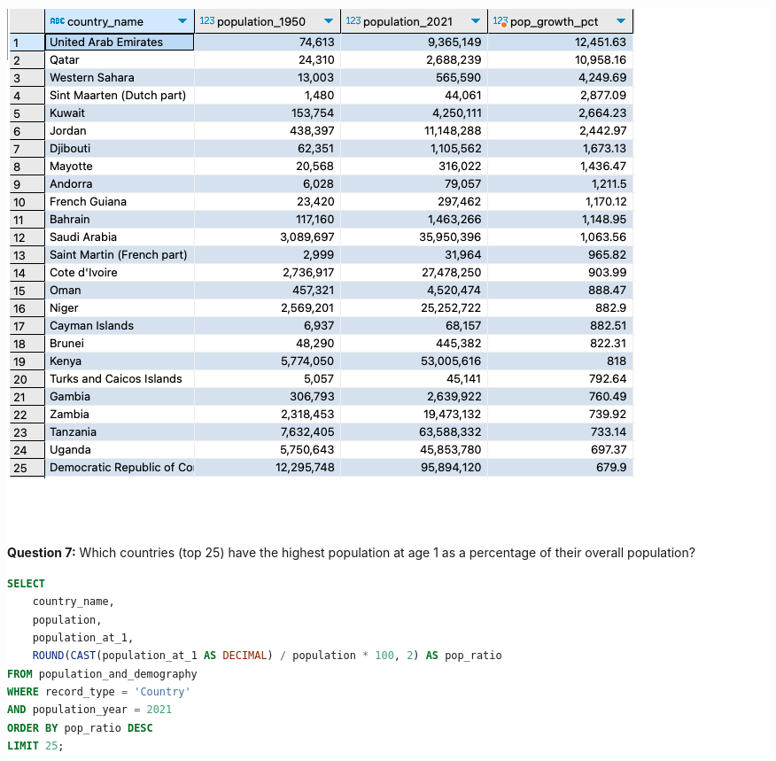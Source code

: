 ![](/assets/images/Q6.png)

<br>
<br>

**Question 7:** Which countries (top 25) have the highest population at age 1 as a percentage of their overall population?

```sql
SELECT 
	country_name,
	population,
	population_at_1,
	ROUND(CAST(population_at_1 AS DECIMAL) / population * 100, 2) AS pop_ratio
FROM population_and_demography
WHERE record_type = 'Country'
AND population_year = 2021
ORDER BY pop_ratio DESC
LIMIT 25;
```